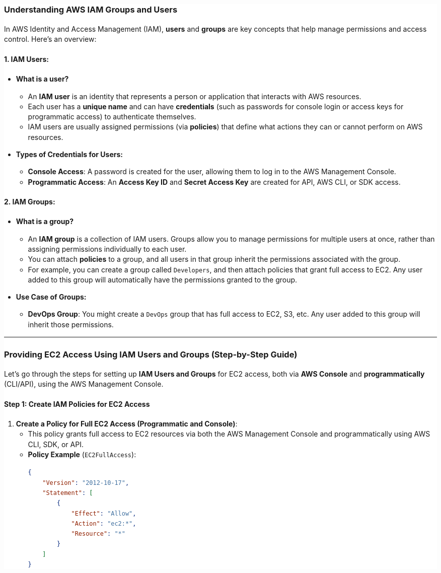 ### **Understanding AWS IAM Groups and Users**

In AWS Identity and Access Management (IAM), **users** and **groups** are key concepts that help manage permissions and access control. Here’s an overview:

#### **1. IAM Users:**
- **What is a user?**
  - An **IAM user** is an identity that represents a person or application that interacts with AWS resources.
  - Each user has a **unique name** and can have **credentials** (such as passwords for console login or access keys for programmatic access) to authenticate themselves.
  - IAM users are usually assigned permissions (via **policies**) that define what actions they can or cannot perform on AWS resources.

- **Types of Credentials for Users:**
  - **Console Access**: A password is created for the user, allowing them to log in to the AWS Management Console.
  - **Programmatic Access**: An **Access Key ID** and **Secret Access Key** are created for API, AWS CLI, or SDK access.

#### **2. IAM Groups:**
- **What is a group?**
  - An **IAM group** is a collection of IAM users. Groups allow you to manage permissions for multiple users at once, rather than assigning permissions individually to each user.
  - You can attach **policies** to a group, and all users in that group inherit the permissions associated with the group.
  - For example, you can create a group called `Developers`, and then attach policies that grant full access to EC2. Any user added to this group will automatically have the permissions granted to the group.

- **Use Case of Groups:**
  - **DevOps Group**: You might create a `DevOps` group that has full access to EC2, S3, etc. Any user added to this group will inherit those permissions.

---

### **Providing EC2 Access Using IAM Users and Groups (Step-by-Step Guide)**

Let’s go through the steps for setting up **IAM Users and Groups** for EC2 access, both via **AWS Console** and **programmatically** (CLI/API), using the AWS Management Console.

#### **Step 1: Create IAM Policies for EC2 Access**

1. **Create a Policy for Full EC2 Access (Programmatic and Console)**:
   - This policy grants full access to EC2 resources via both the AWS Management Console and programmatically using AWS CLI, SDK, or API.
   - **Policy Example** (`EC2FullAccess`):
     ```json
     {
         "Version": "2012-10-17",
         "Statement": [
             {
                 "Effect": "Allow",
                 "Action": "ec2:*",
                 "Resource": "*"
             }
         ]
     }
     ```
